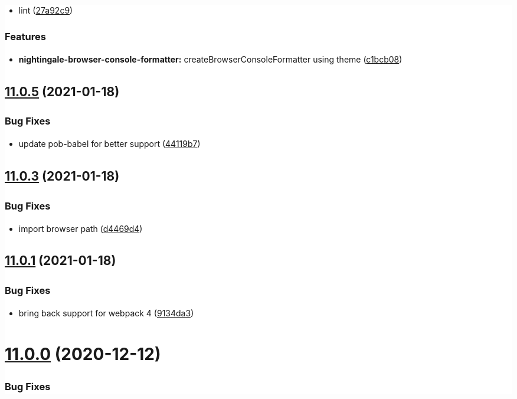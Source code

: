 * lint ([27a92c9](https://github.com/christophehurpeau/nightingale/commit/27a92c9419f91741aaeece59ca89edb5e6783b5d))


### Features

* **nightingale-browser-console-formatter:** createBrowserConsoleFormatter using theme ([c1bcb08](https://github.com/christophehurpeau/nightingale/commit/c1bcb083c30dd5b71c7d78cd5ac83e62b8fa8ef3))





## [11.0.5](https://github.com/christophehurpeau/nightingale/compare/v11.0.4...v11.0.5) (2021-01-18)


### Bug Fixes

* update pob-babel for better support ([44119b7](https://github.com/christophehurpeau/nightingale/commit/44119b72437e0572757a118985c7a205cb9d2e0a))





## [11.0.3](https://github.com/christophehurpeau/nightingale/compare/v11.0.2...v11.0.3) (2021-01-18)


### Bug Fixes

* import browser path ([d4469d4](https://github.com/christophehurpeau/nightingale/commit/d4469d400db56a8dc22838ae6308fdd607375566))





## [11.0.1](https://github.com/christophehurpeau/nightingale/compare/v11.0.0...v11.0.1) (2021-01-18)


### Bug Fixes

* bring back support for webpack 4 ([9134da3](https://github.com/christophehurpeau/nightingale/commit/9134da3b85fb46da826c4f59631942373b51f592))





# [11.0.0](https://github.com/christophehurpeau/nightingale/compare/v10.0.1...v11.0.0) (2020-12-12)


### Bug Fixes
